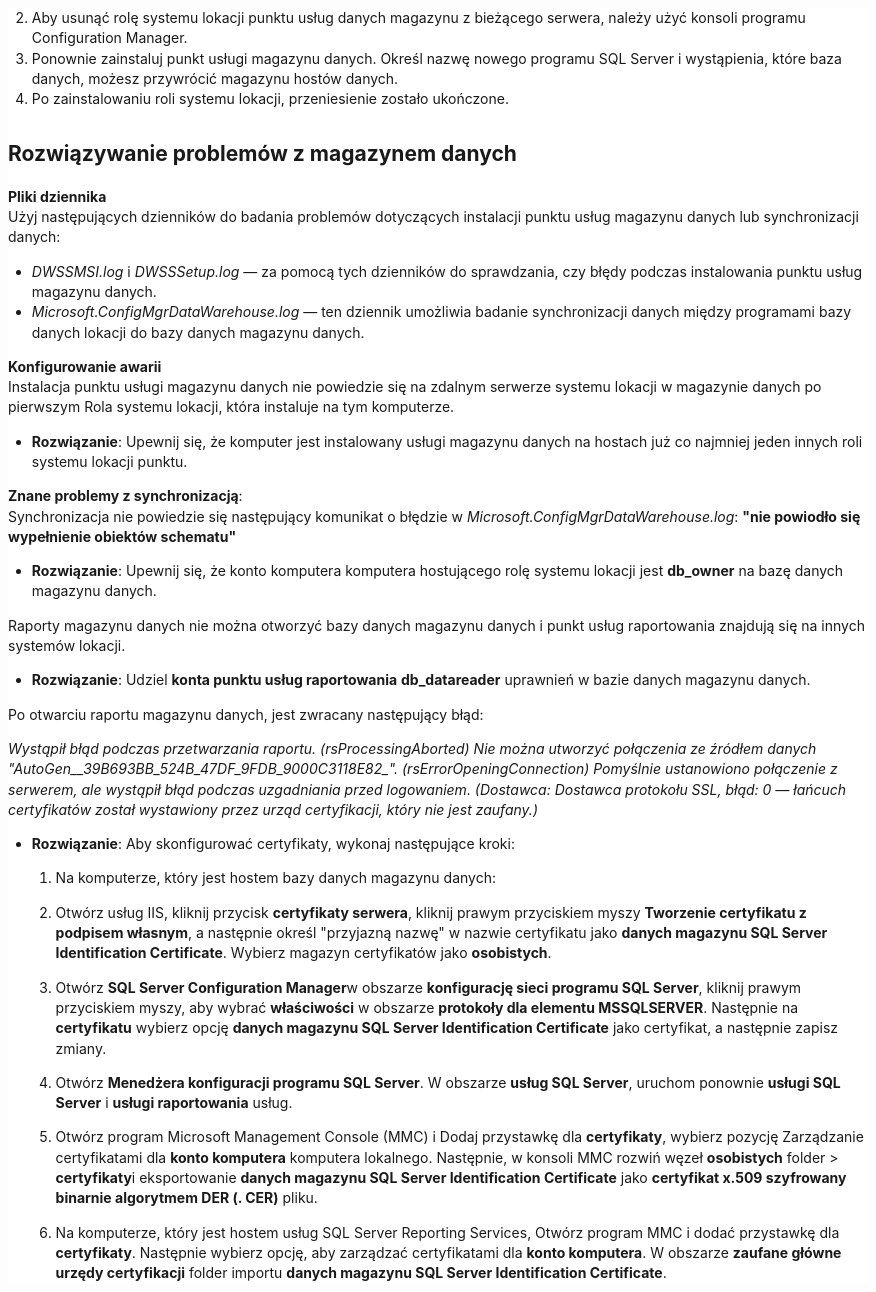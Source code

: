 2.  Aby usunąć rolę systemu lokacji punktu usług danych magazynu z bieżącego serwera, należy użyć konsoli programu Configuration Manager.
3.  Ponownie zainstaluj punkt usługi magazynu danych. Określ nazwę nowego programu SQL Server i wystąpienia, które baza danych, możesz przywrócić magazynu hostów danych.
4.  Po zainstalowaniu roli systemu lokacji, przeniesienie zostało ukończone.

## <a name="troubleshooting-data-warehouse-issues"></a>Rozwiązywanie problemów z magazynem danych
**Pliki dziennika**  
Użyj następujących dzienników do badania problemów dotyczących instalacji punktu usług magazynu danych lub synchronizacji danych:
 - *DWSSMSI.log* i *DWSSSetup.log* — za pomocą tych dzienników do sprawdzania, czy błędy podczas instalowania punktu usług magazynu danych.
 - *Microsoft.ConfigMgrDataWarehouse.log* — ten dziennik umożliwia badanie synchronizacji danych między programami bazy danych lokacji do bazy danych magazynu danych.

**Konfigurowanie awarii**  
 Instalacja punktu usługi magazynu danych nie powiedzie się na zdalnym serwerze systemu lokacji w magazynie danych po pierwszym Rola systemu lokacji, która instaluje na tym komputerze.  
  - **Rozwiązanie**: Upewnij się, że komputer jest instalowany usługi magazynu danych na hostach już co najmniej jeden innych roli systemu lokacji punktu.  


**Znane problemy z synchronizacją**:   
Synchronizacja nie powiedzie się następujący komunikat o błędzie w *Microsoft.ConfigMgrDataWarehouse.log*: **"nie powiodło się wypełnienie obiektów schematu"**  
 - **Rozwiązanie**: Upewnij się, że konto komputera komputera hostującego rolę systemu lokacji jest **db_owner** na bazę danych magazynu danych.

Raporty magazynu danych nie można otworzyć bazy danych magazynu danych i punkt usług raportowania znajdują się na innych systemów lokacji.  

 - **Rozwiązanie**: Udziel **konta punktu usług raportowania** **db_datareader** uprawnień w bazie danych magazynu danych.

Po otwarciu raportu magazynu danych, jest zwracany następujący błąd:

*Wystąpił błąd podczas przetwarzania raportu. (rsProcessingAborted) Nie można utworzyć połączenia ze źródłem danych "AutoGen__39B693BB_524B_47DF_9FDB_9000C3118E82_". (rsErrorOpeningConnection) Pomyślnie ustanowiono połączenie z serwerem, ale wystąpił błąd podczas uzgadniania przed logowaniem. (Dostawca: Dostawca protokołu SSL, błąd: 0 — łańcuch certyfikatów został wystawiony przez urząd certyfikacji, który nie jest zaufany.)*

- **Rozwiązanie**: Aby skonfigurować certyfikaty, wykonaj następujące kroki:

  1. Na komputerze, który jest hostem bazy danych magazynu danych:

    1. Otwórz usług IIS, kliknij przycisk **certyfikaty serwera**, kliknij prawym przyciskiem myszy **Tworzenie certyfikatu z podpisem własnym**, a następnie określ "przyjazną nazwę" w nazwie certyfikatu jako **danych magazynu SQL Server Identification Certificate**. Wybierz magazyn certyfikatów jako **osobistych**.
    2. Otwórz **SQL Server Configuration Manager**w obszarze **konfigurację sieci programu SQL Server**, kliknij prawym przyciskiem myszy, aby wybrać **właściwości** w obszarze **protokoły dla elementu MSSQLSERVER**. Następnie na **certyfikatu** wybierz opcję **danych magazynu SQL Server Identification Certificate** jako certyfikat, a następnie zapisz zmiany.  
    3. Otwórz **Menedżera konfiguracji programu SQL Server**. W obszarze **usług SQL Server**, uruchom ponownie **usługi SQL Server** i **usługi raportowania** usług.
    4.  Otwórz program Microsoft Management Console (MMC) i Dodaj przystawkę dla **certyfikaty**, wybierz pozycję Zarządzanie certyfikatami dla **konto komputera** komputera lokalnego. Następnie, w konsoli MMC rozwiń węzeł **osobistych** folder > **certyfikaty**i eksportowanie **danych magazynu SQL Server Identification Certificate** jako **certyfikat x.509 szyfrowany binarnie algorytmem DER (. CER)** pliku.    
  2.    Na komputerze, który jest hostem usług SQL Server Reporting Services, Otwórz program MMC i dodać przystawkę dla **certyfikaty**. Następnie wybierz opcję, aby zarządzać certyfikatami dla **konto komputera**. W obszarze **zaufane główne urzędy certyfikacji** folder importu **danych magazynu SQL Server Identification Certificate**.
